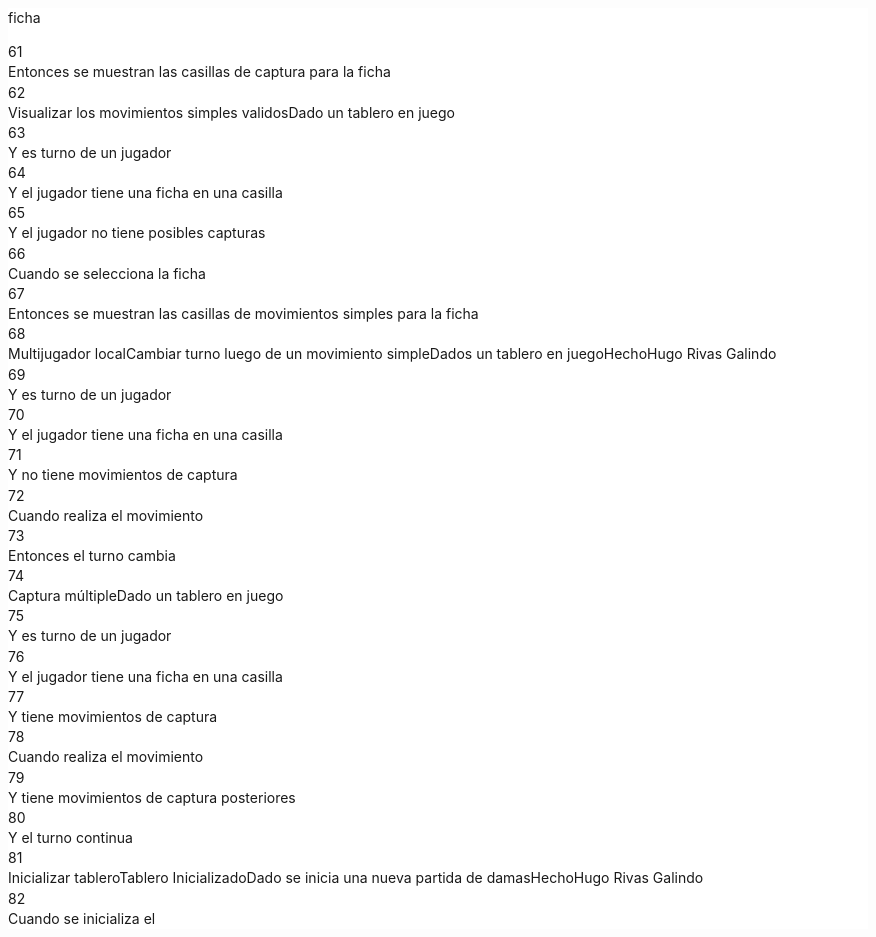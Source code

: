 ficha</td></tr><tr style="height: 20px"><th id="0R60" style="height: 20px;" class="row-headers-background"><div class="row-header-wrapper" style="line-height: 20px">61</div></th><td class="s0" dir="ltr">Entonces se muestran las casillas de captura para la ficha</td></tr><tr style="height: 20px"><th id="0R61" style="height: 20px;" class="row-headers-background"><div class="row-header-wrapper" style="line-height: 20px">62</div></th><td class="s2" dir="ltr" rowspan="6">Visualizar los movimientos simples validos</td><td class="s0" dir="ltr">Dado un tablero en juego</td></tr><tr style="height: 20px"><th id="0R62" style="height: 20px;" class="row-headers-background"><div class="row-header-wrapper" style="line-height: 20px">63</div></th><td class="s0" dir="ltr">Y es turno de un jugador</td></tr><tr style="height: 20px"><th id="0R63" style="height: 20px;" class="row-headers-background"><div class="row-header-wrapper" style="line-height: 20px">64</div></th><td class="s0" dir="ltr">Y el jugador tiene una ficha en una casilla</td></tr><tr style="height: 20px"><th id="0R64" style="height: 20px;" class="row-headers-background"><div class="row-header-wrapper" style="line-height: 20px">65</div></th><td class="s0" dir="ltr">Y el jugador no tiene posibles capturas </td></tr><tr style="height: 20px"><th id="0R65" style="height: 20px;" class="row-headers-background"><div class="row-header-wrapper" style="line-height: 20px">66</div></th><td class="s0" dir="ltr">Cuando se selecciona la ficha</td></tr><tr style="height: 20px"><th id="0R66" style="height: 20px;" class="row-headers-background"><div class="row-header-wrapper" style="line-height: 20px">67</div></th><td class="s0" dir="ltr">Entonces se muestran las casillas de movimientos simples para la ficha</td></tr><tr style="height: 20px"><th id="0R67" style="height: 20px;" class="row-headers-background"><div class="row-header-wrapper" style="line-height: 20px">68</div></th><td class="s1" dir="ltr" rowspan="13">Multijugador local</td><td class="s2" dir="ltr" rowspan="6">Cambiar turno luego de un movimiento simple</td><td class="s0" dir="ltr">Dados un tablero en juego</td><td class="s1" dir="ltr" rowspan="13">Hecho</td><td class="s1" dir="ltr" rowspan="13">Hugo Rivas Galindo</td></tr><tr style="height: 20px"><th id="0R68" style="height: 20px;" class="row-headers-background"><div class="row-header-wrapper" style="line-height: 20px">69</div></th><td class="s0" dir="ltr">Y es turno de un jugador</td></tr><tr style="height: 20px"><th id="0R69" style="height: 20px;" class="row-headers-background"><div class="row-header-wrapper" style="line-height: 20px">70</div></th><td class="s0" dir="ltr">Y el jugador tiene una ficha en una casilla</td></tr><tr style="height: 20px"><th id="0R70" style="height: 20px;" class="row-headers-background"><div class="row-header-wrapper" style="line-height: 20px">71</div></th><td class="s0" dir="ltr">Y no tiene movimientos de captura </td></tr><tr style="height: 20px"><th id="0R71" style="height: 20px;" class="row-headers-background"><div class="row-header-wrapper" style="line-height: 20px">72</div></th><td class="s0" dir="ltr">Cuando realiza el movimiento</td></tr><tr style="height: 20px"><th id="0R72" style="height: 20px;" class="row-headers-background"><div class="row-header-wrapper" style="line-height: 20px">73</div></th><td class="s0" dir="ltr">Entonces el turno cambia</td></tr><tr style="height: 20px"><th id="0R73" style="height: 20px;" class="row-headers-background"><div class="row-header-wrapper" style="line-height: 20px">74</div></th><td class="s1" dir="ltr" rowspan="7">Captura múltiple</td><td class="s0" dir="ltr">Dado un tablero en juego</td></tr><tr style="height: 20px"><th id="0R74" style="height: 20px;" class="row-headers-background"><div class="row-header-wrapper" style="line-height: 20px">75</div></th><td class="s0" dir="ltr">Y es turno de un jugador</td></tr><tr style="height: 20px"><th id="0R75" style="height: 20px;" class="row-headers-background"><div class="row-header-wrapper" style="line-height: 20px">76</div></th><td class="s0" dir="ltr">Y el jugador tiene una ficha en una casilla</td></tr><tr style="height: 20px"><th id="0R76" style="height: 20px;" class="row-headers-background"><div class="row-header-wrapper" style="line-height: 20px">77</div></th><td class="s0" dir="ltr">Y tiene movimientos de captura</td></tr><tr style="height: 20px"><th id="0R77" style="height: 20px;" class="row-headers-background"><div class="row-header-wrapper" style="line-height: 20px">78</div></th><td class="s0" dir="ltr">Cuando realiza el movimiento</td></tr><tr style="height: 20px"><th id="0R78" style="height: 20px;" class="row-headers-background"><div class="row-header-wrapper" style="line-height: 20px">79</div></th><td class="s0" dir="ltr">Y tiene movimientos de captura posteriores</td></tr><tr style="height: 20px"><th id="0R79" style="height: 20px;" class="row-headers-background"><div class="row-header-wrapper" style="line-height: 20px">80</div></th><td class="s0" dir="ltr">Y el turno continua</td></tr><tr style="height: 20px"><th id="0R80" style="height: 20px;" class="row-headers-background"><div class="row-header-wrapper" style="line-height: 20px">81</div></th><td class="s1" dir="ltr" rowspan="8">Inicializar tablero</td><td class="s2" dir="ltr" rowspan="5">Tablero Inicializado</td><td class="s0" dir="ltr">Dado se inicia una nueva partida de damas</td><td class="s1" dir="ltr" rowspan="5">Hecho</td><td class="s1" dir="ltr" rowspan="5">Hugo Rivas Galindo</td></tr><tr style="height: 20px"><th id="0R81" style="height: 20px;" class="row-headers-background"><div class="row-header-wrapper" style="line-height: 20px">82</div></th><td class="s0" dir="ltr">Cuando se inicializa el